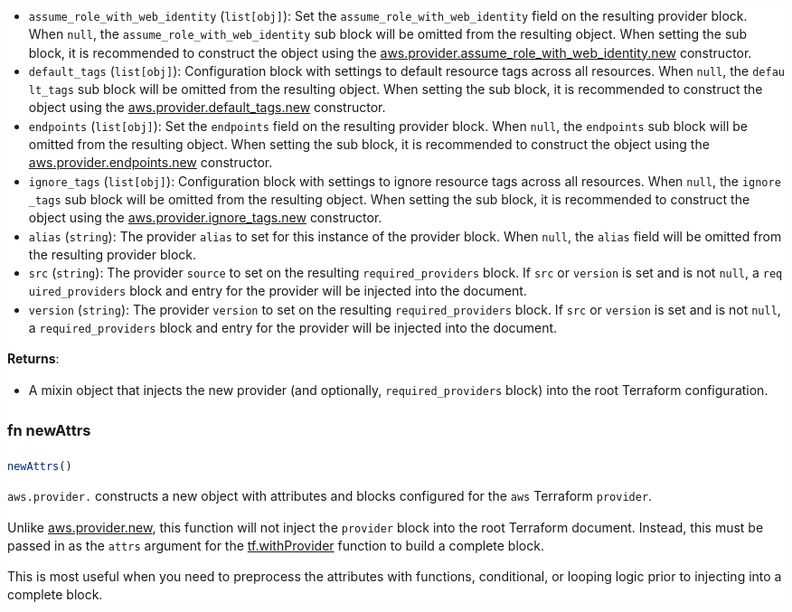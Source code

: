   - `assume_role_with_web_identity` (`list[obj]`): Set the `assume_role_with_web_identity` field on the resulting provider block. When `null`, the `assume_role_with_web_identity` sub block will be omitted from the resulting object. When setting the sub block, it is recommended to construct the object using the [aws.provider.assume_role_with_web_identity.new](#fn-awsassumerolewithwebidentitynew) constructor.
  - `default_tags` (`list[obj]`): Configuration block with settings to default resource tags across all resources. When `null`, the `default_tags` sub block will be omitted from the resulting object. When setting the sub block, it is recommended to construct the object using the [aws.provider.default_tags.new](#fn-awsdefaulttagsnew) constructor.
  - `endpoints` (`list[obj]`): Set the `endpoints` field on the resulting provider block. When `null`, the `endpoints` sub block will be omitted from the resulting object. When setting the sub block, it is recommended to construct the object using the [aws.provider.endpoints.new](#fn-awsendpointsnew) constructor.
  - `ignore_tags` (`list[obj]`): Configuration block with settings to ignore resource tags across all resources. When `null`, the `ignore_tags` sub block will be omitted from the resulting object. When setting the sub block, it is recommended to construct the object using the [aws.provider.ignore_tags.new](#fn-awsignoretagsnew) constructor.
  - `alias` (`string`): The provider `alias` to set for this instance of the provider block. When `null`, the `alias`
  field will be omitted from the resulting provider block.
  - `src` (`string`): The provider `source` to set on the resulting `required_providers` block. If `src` or `version` is
  set and is not `null`, a `required_providers` block and entry for the provider will be injected into the document.
  - `version` (`string`): The provider `version` to set on the resulting `required_providers` block. If `src` or
  `version` is set and is not `null`, a `required_providers` block and entry for the provider will be injected into the
  document.


**Returns**:
- A mixin object that injects the new provider (and optionally, `required_providers` block) into the root Terraform configuration.


### fn newAttrs

```ts
newAttrs()
```


`aws.provider.` constructs a new object with attributes and blocks configured for the `aws`
Terraform `provider`.

Unlike [aws.provider.new](#fn-awsnew), this function will not inject the `provider`
block into the root Terraform document. Instead, this must be passed in as the `attrs` argument for the
[tf.withProvider](https://github.com/tf-libsonnet/core/tree/main/docs#fn-withprovider) function to build a complete block.

This is most useful when you need to preprocess the attributes with functions, conditional, or looping logic prior to
injecting into a complete block.
